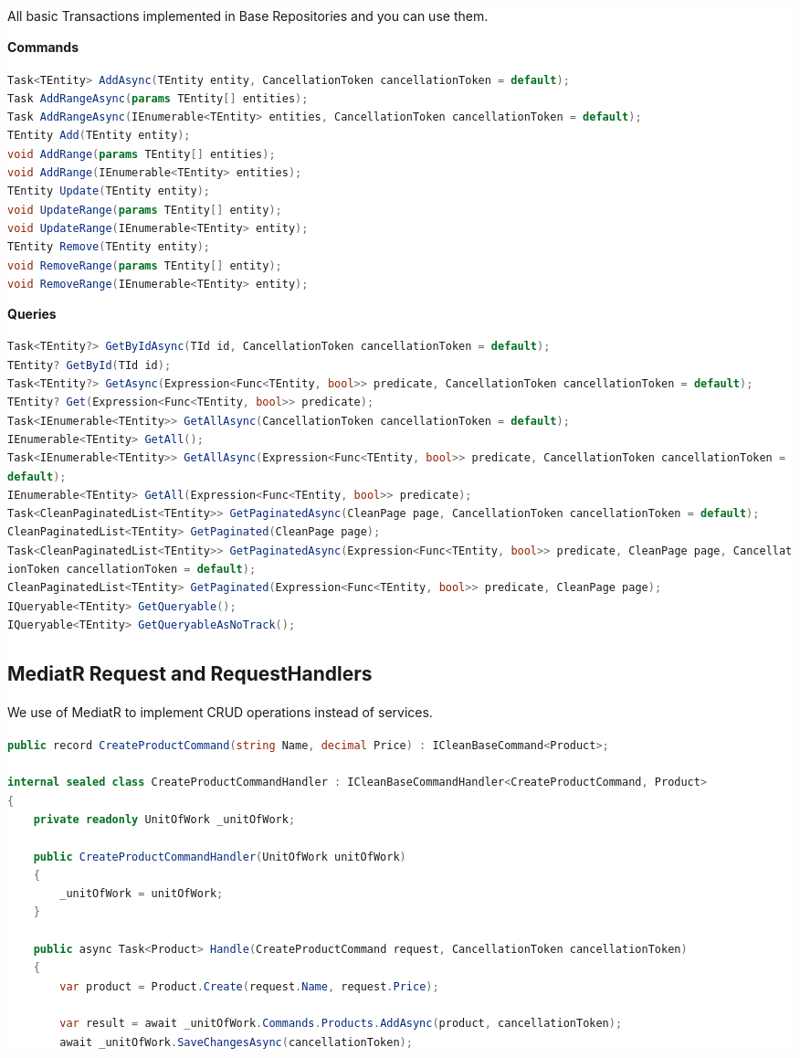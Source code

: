 All basic Transactions implemented in Base Repositories and you can use them.

**Commands**

```csharp
Task<TEntity> AddAsync(TEntity entity, CancellationToken cancellationToken = default);
Task AddRangeAsync(params TEntity[] entities);
Task AddRangeAsync(IEnumerable<TEntity> entities, CancellationToken cancellationToken = default);
TEntity Add(TEntity entity);
void AddRange(params TEntity[] entities);
void AddRange(IEnumerable<TEntity> entities);
TEntity Update(TEntity entity);
void UpdateRange(params TEntity[] entity);
void UpdateRange(IEnumerable<TEntity> entity);
TEntity Remove(TEntity entity);
void RemoveRange(params TEntity[] entity);
void RemoveRange(IEnumerable<TEntity> entity);
```

**Queries**

```csharp
Task<TEntity?> GetByIdAsync(TId id, CancellationToken cancellationToken = default);
TEntity? GetById(TId id);
Task<TEntity?> GetAsync(Expression<Func<TEntity, bool>> predicate, CancellationToken cancellationToken = default);
TEntity? Get(Expression<Func<TEntity, bool>> predicate);
Task<IEnumerable<TEntity>> GetAllAsync(CancellationToken cancellationToken = default);
IEnumerable<TEntity> GetAll();
Task<IEnumerable<TEntity>> GetAllAsync(Expression<Func<TEntity, bool>> predicate, CancellationToken cancellationToken = default);
IEnumerable<TEntity> GetAll(Expression<Func<TEntity, bool>> predicate);
Task<CleanPaginatedList<TEntity>> GetPaginatedAsync(CleanPage page, CancellationToken cancellationToken = default);
CleanPaginatedList<TEntity> GetPaginated(CleanPage page);
Task<CleanPaginatedList<TEntity>> GetPaginatedAsync(Expression<Func<TEntity, bool>> predicate, CleanPage page, CancellationToken cancellationToken = default);
CleanPaginatedList<TEntity> GetPaginated(Expression<Func<TEntity, bool>> predicate, CleanPage page);
IQueryable<TEntity> GetQueryable();
IQueryable<TEntity> GetQueryableAsNoTrack();
```

## MediatR Request and RequestHandlers

We use of MediatR to implement CRUD operations instead of services.

```csharp
public record CreateProductCommand(string Name, decimal Price) : ICleanBaseCommand<Product>;

internal sealed class CreateProductCommandHandler : ICleanBaseCommandHandler<CreateProductCommand, Product>
{
    private readonly UnitOfWork _unitOfWork;

    public CreateProductCommandHandler(UnitOfWork unitOfWork)
    {
        _unitOfWork = unitOfWork;
    }

    public async Task<Product> Handle(CreateProductCommand request, CancellationToken cancellationToken)
    {
        var product = Product.Create(request.Name, request.Price);

        var result = await _unitOfWork.Commands.Products.AddAsync(product, cancellationToken);
        await _unitOfWork.SaveChangesAsync(cancellationToken);
```